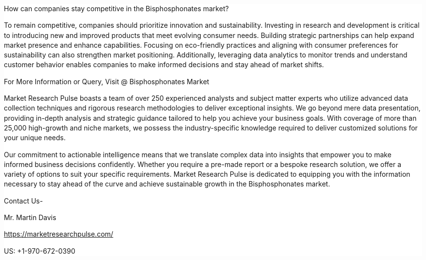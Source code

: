 How can companies stay competitive in the Bisphosphonates market?

To remain competitive, companies should prioritize innovation and sustainability. Investing in research and development is critical to introducing new and improved products that meet evolving consumer needs. Building strategic partnerships can help expand market presence and enhance capabilities. Focusing on eco-friendly practices and aligning with consumer preferences for sustainability can also strengthen market positioning. Additionally, leveraging data analytics to monitor trends and understand customer behavior enables companies to make informed decisions and stay ahead of market shifts.

For More Information or Query, Visit @ Bisphosphonates Market

Market Research Pulse boasts a team of over 250 experienced analysts and subject matter experts who utilize advanced data collection techniques and rigorous research methodologies to deliver exceptional insights. We go beyond mere data presentation, providing in-depth analysis and strategic guidance tailored to help you achieve your business goals. With coverage of more than 25,000 high-growth and niche markets, we possess the industry-specific knowledge required to deliver customized solutions for your unique needs.

Our commitment to actionable intelligence means that we translate complex data into insights that empower you to make informed business decisions confidently. Whether you require a pre-made report or a bespoke research solution, we offer a variety of options to suit your specific requirements. Market Research Pulse is dedicated to equipping you with the information necessary to stay ahead of the curve and achieve sustainable growth in the Bisphosphonates market.

Contact Us-

Mr. Martin Davis

https://marketresearchpulse.com/

US: +1-970-672-0390
